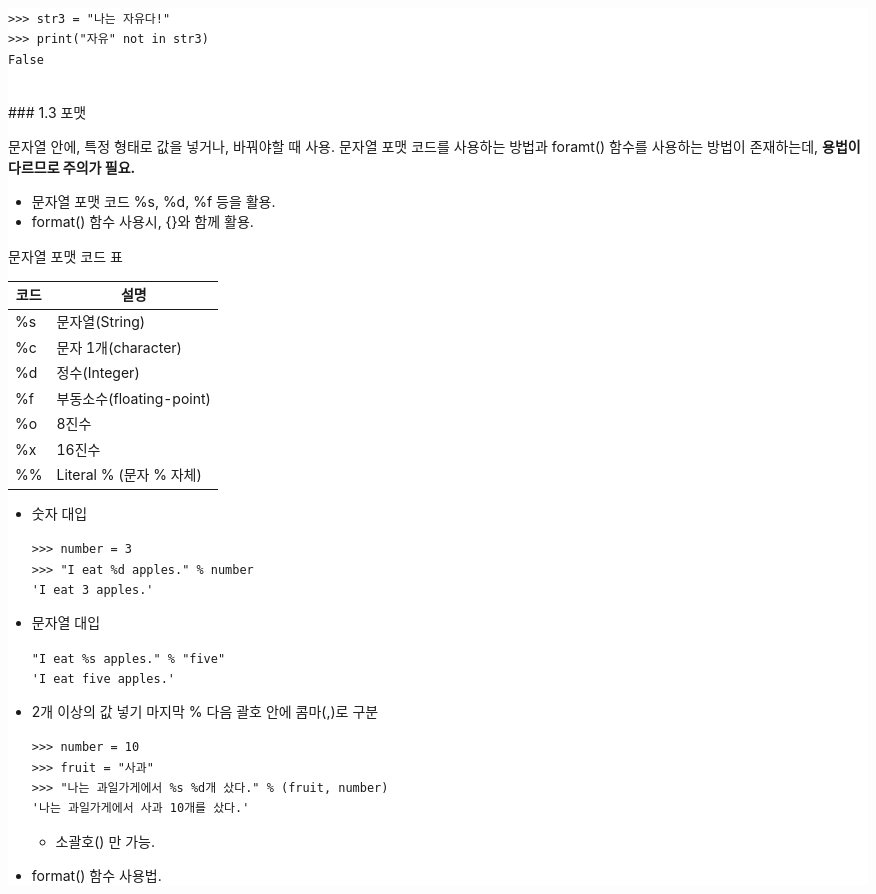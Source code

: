   ```
  >>> str3 = "나는 자유다!"
  >>> print("자유" not in str3)
  False
  ```
  
  <br />
### 1.3 포맷

문자열 안에, 특정 형태로 값을 넣거나, 바꿔야할 때 사용.
문자열 포맷 코드를 사용하는 방법과 foramt() 함수를 사용하는 방법이 존재하는데, **용법이 다르므로 주의가 필요.**

* 문자열 포맷 코드 %s, %d, %f 등을 활용.
* format() 함수 사용시, {}와 함께 활용.

문자열 포맷 코드 표

|코드|설명|
|---|---|
|%s|문자열(String)|
|%c|문자 1개(character)|
|%d|정수(Integer)|
|%f|부동소수(floating-point)|
|%o|8진수|
|%x|16진수|
|%%|Literal % (문자 % 자체)|
  
* 숫자 대입
  ```
  >>> number = 3
  >>> "I eat %d apples." % number
  'I eat 3 apples.'
  ```
* 문자열 대입
  ```
  "I eat %s apples." % "five"
  'I eat five apples.'
  ```
* 2개 이상의 값 넣기
  마지막 % 다음 괄호 안에 콤마(,)로 구분
  ```
  >>> number = 10
  >>> fruit = "사과"
  >>> "나는 과일가게에서 %s %d개 샀다." % (fruit, number)
  '나는 과일가게에서 사과 10개를 샀다.'
  ```
  - 소괄호() 만 가능.


* format() 함수 사용법.
  